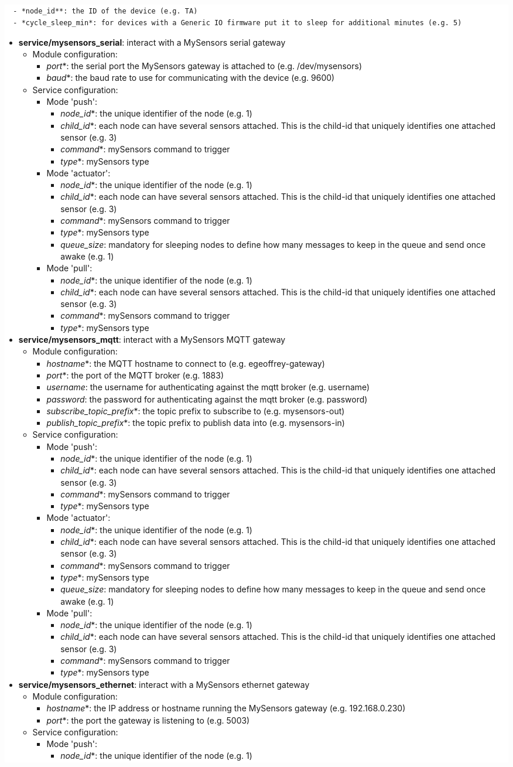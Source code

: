       - *node_id**: the ID of the device (e.g. TA)
      - *cycle_sleep_min*: for devices with a Generic IO firmware put it to sleep for additional minutes (e.g. 5)
- **service/mysensors_serial**: interact with a MySensors serial gateway
  - Module configuration:
    - *port**: the serial port the MySensors gateway is attached to (e.g. /dev/mysensors)
    - *baud**: the baud rate to use for communicating with the device (e.g. 9600)
  - Service configuration:
    - Mode 'push':
      - *node_id**: the unique identifier of the node (e.g. 1)
      - *child_id**: each node can have several sensors attached. This is the child-id that uniquely identifies one attached sensor (e.g. 3)
      - *command**: mySensors command to trigger
      - *type**: mySensors type
    - Mode 'actuator':
      - *node_id**: the unique identifier of the node (e.g. 1)
      - *child_id**: each node can have several sensors attached. This is the child-id that uniquely identifies one attached sensor (e.g. 3)
      - *command**: mySensors command to trigger
      - *type**: mySensors type
      - *queue_size*: mandatory for sleeping nodes to define how many messages to keep in the queue and send once awake (e.g. 1)
    - Mode 'pull':
      - *node_id**: the unique identifier of the node (e.g. 1)
      - *child_id**: each node can have several sensors attached. This is the child-id that uniquely identifies one attached sensor (e.g. 3)
      - *command**: mySensors command to trigger
      - *type**: mySensors type
- **service/mysensors_mqtt**: interact with a MySensors MQTT gateway
  - Module configuration:
    - *hostname**: the MQTT hostname to connect to (e.g. egeoffrey-gateway)
    - *port**: the port of the MQTT broker (e.g. 1883)
    - *username*: the username for authenticating against the mqtt broker (e.g. username)
    - *password*: the password for authenticating against the mqtt broker (e.g. password)
    - *subscribe_topic_prefix**: the topic prefix to subscribe to (e.g. mysensors-out)
    - *publish_topic_prefix**: the topic prefix to publish data into (e.g. mysensors-in)
  - Service configuration:
    - Mode 'push':
      - *node_id**: the unique identifier of the node (e.g. 1)
      - *child_id**: each node can have several sensors attached. This is the child-id that uniquely identifies one attached sensor (e.g. 3)
      - *command**: mySensors command to trigger
      - *type**: mySensors type
    - Mode 'actuator':
      - *node_id**: the unique identifier of the node (e.g. 1)
      - *child_id**: each node can have several sensors attached. This is the child-id that uniquely identifies one attached sensor (e.g. 3)
      - *command**: mySensors command to trigger
      - *type**: mySensors type
      - *queue_size*: mandatory for sleeping nodes to define how many messages to keep in the queue and send once awake (e.g. 1)
    - Mode 'pull':
      - *node_id**: the unique identifier of the node (e.g. 1)
      - *child_id**: each node can have several sensors attached. This is the child-id that uniquely identifies one attached sensor (e.g. 3)
      - *command**: mySensors command to trigger
      - *type**: mySensors type
- **service/mysensors_ethernet**: interact with a MySensors ethernet gateway
  - Module configuration:
    - *hostname**: the IP address or hostname running the MySensors gateway (e.g. 192.168.0.230)
    - *port**: the port the gateway is listening to (e.g. 5003)
  - Service configuration:
    - Mode 'push':
      - *node_id**: the unique identifier of the node (e.g. 1)